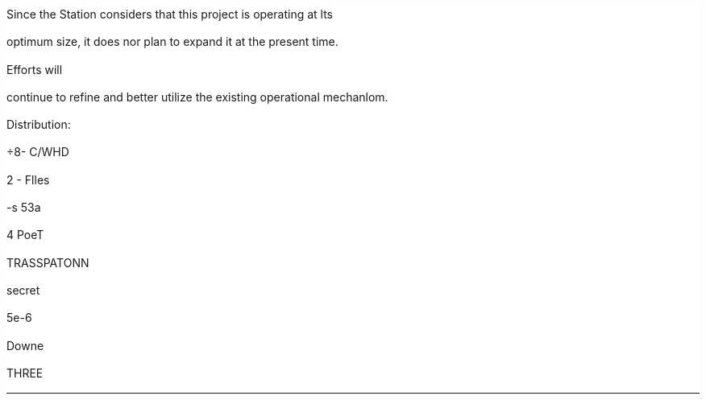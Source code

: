 Since the Station considers that this project is operating at lts

optimum size, it does nor plan to expand it at the present time.

Efforts will

continue to refine and better utilize the existing operational mechanlom.

Distribution:

÷8- C/WHD

2 - Flles

-s 53a

4 PoeT

TRASSPATONN

secret

5e-6

Downe

THREE

---

